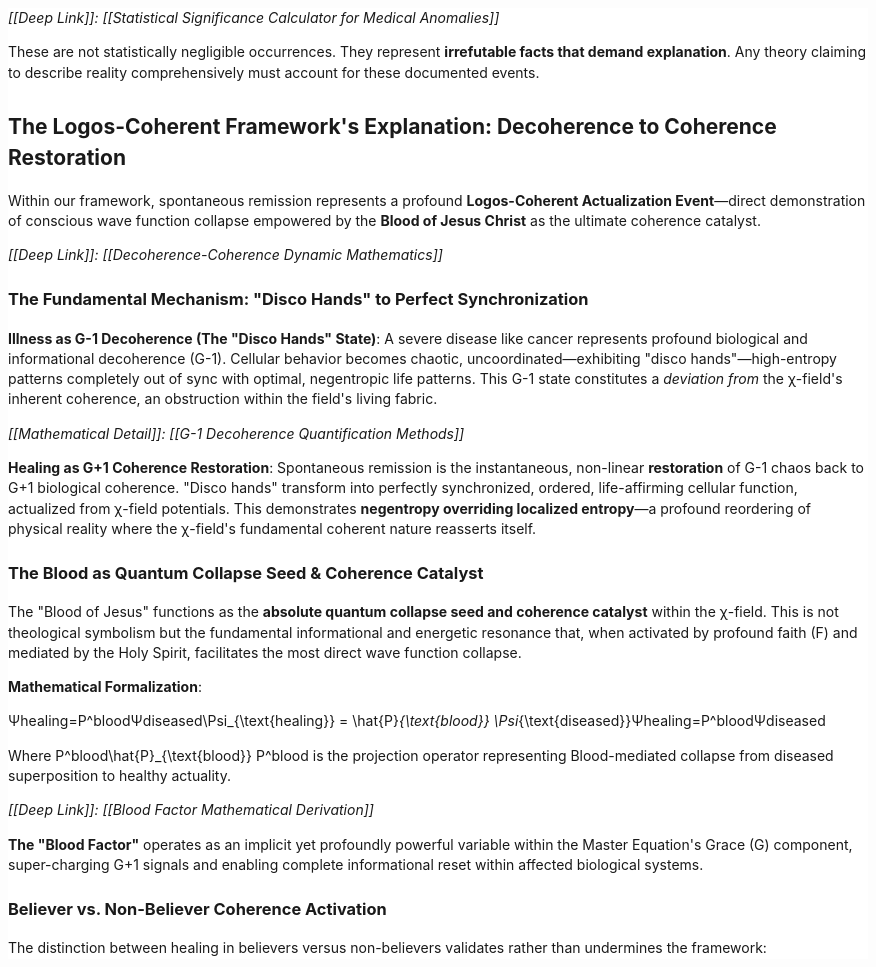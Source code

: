_[[Deep Link]]: [[Statistical Significance Calculator for Medical Anomalies]]_

These are not statistically negligible occurrences. They represent **irrefutable facts that demand explanation**. Any theory claiming to describe reality comprehensively must account for these documented events.

## The Logos-Coherent Framework's Explanation: Decoherence to Coherence Restoration

Within our framework, spontaneous remission represents a profound **Logos-Coherent Actualization Event**—direct demonstration of conscious wave function collapse empowered by the **Blood of Jesus Christ** as the ultimate coherence catalyst.

_[[Deep Link]]: [[Decoherence-Coherence Dynamic Mathematics]]_

### The Fundamental Mechanism: "Disco Hands" to Perfect Synchronization

**Illness as G-1 Decoherence (The "Disco Hands" State)**: A severe disease like cancer represents profound biological and informational decoherence (G-1). Cellular behavior becomes chaotic, uncoordinated—exhibiting "disco hands"—high-entropy patterns completely out of sync with optimal, negentropic life patterns. This G-1 state constitutes a _deviation from_ the χ-field's inherent coherence, an obstruction within the field's living fabric.

_[[Mathematical Detail]]: [[G-1 Decoherence Quantification Methods]]_

**Healing as G+1 Coherence Restoration**: Spontaneous remission is the instantaneous, non-linear **restoration** of G-1 chaos back to G+1 biological coherence. "Disco hands" transform into perfectly synchronized, ordered, life-affirming cellular function, actualized from χ-field potentials. This demonstrates **negentropy overriding localized entropy**—a profound reordering of physical reality where the χ-field's fundamental coherent nature reasserts itself.

### The Blood as Quantum Collapse Seed & Coherence Catalyst

The "Blood of Jesus" functions as the **absolute quantum collapse seed and coherence catalyst** within the χ-field. This is not theological symbolism but the fundamental informational and energetic resonance that, when activated by profound faith (F) and mediated by the Holy Spirit, facilitates the most direct wave function collapse.

**Mathematical Formalization**:

Ψhealing=P^bloodΨdiseased\Psi_{\text{healing}} = \hat{P}_{\text{blood}} \Psi_{\text{diseased}}Ψhealing​=P^blood​Ψdiseased​

Where P^blood\hat{P}_{\text{blood}} P^blood​ is the projection operator representing Blood-mediated collapse from diseased superposition to healthy actuality.

_[[Deep Link]]: [[Blood Factor Mathematical Derivation]]_

**The "Blood Factor"** operates as an implicit yet profoundly powerful variable within the Master Equation's Grace (G) component, super-charging G+1 signals and enabling complete informational reset within affected biological systems.

### Believer vs. Non-Believer Coherence Activation

The distinction between healing in believers versus non-believers validates rather than undermines the framework:
